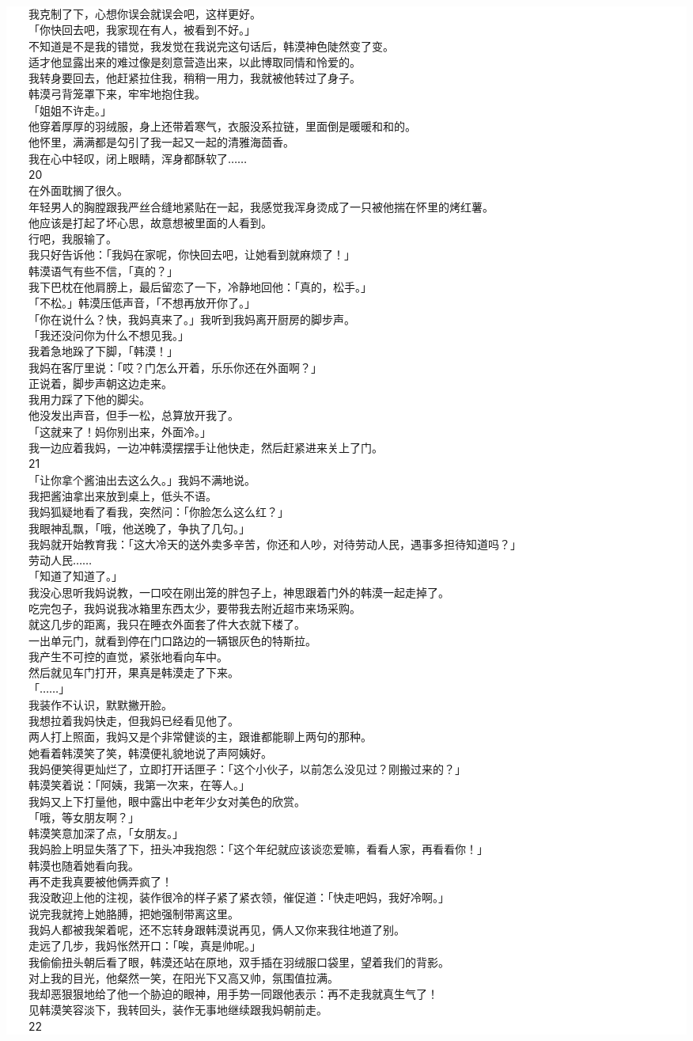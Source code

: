 &emsp;&emsp;我克制了下，心想你误会就误会吧，这样更好。  
&emsp;&emsp;「你快回去吧，我家现在有人，被看到不好。」  
&emsp;&emsp;不知道是不是我的错觉，我发觉在我说完这句话后，韩漠神色陡然变了变。  
&emsp;&emsp;适才他显露出来的难过像是刻意营造出来，以此博取同情和怜爱的。  
&emsp;&emsp;我转身要回去，他赶紧拉住我，稍稍一用力，我就被他转过了身子。  
&emsp;&emsp;韩漠弓背笼罩下来，牢牢地抱住我。  
&emsp;&emsp;「姐姐不许走。」  
&emsp;&emsp;他穿着厚厚的羽绒服，身上还带着寒气，衣服没系拉链，里面倒是暖暖和和的。  
&emsp;&emsp;他怀里，满满都是勾引了我一起又一起的清雅海茴香。  
&emsp;&emsp;我在心中轻叹，闭上眼睛，浑身都酥软了……  
&emsp;&emsp;20  
&emsp;&emsp;在外面耽搁了很久。  
&emsp;&emsp;年轻男人的胸膛跟我严丝合缝地紧贴在一起，我感觉我浑身烫成了一只被他揣在怀里的烤红薯。  
&emsp;&emsp;他应该是打起了坏心思，故意想被里面的人看到。  
&emsp;&emsp;行吧，我服输了。  
&emsp;&emsp;我只好告诉他：「我妈在家呢，你快回去吧，让她看到就麻烦了！」  
&emsp;&emsp;韩漠语气有些不信，「真的？」  
&emsp;&emsp;我下巴枕在他肩膀上，最后留恋了一下，冷静地回他：「真的，松手。」  
&emsp;&emsp;「不松。」韩漠压低声音，「不想再放开你了。」  
&emsp;&emsp;「你在说什么？快，我妈真来了。」我听到我妈离开厨房的脚步声。  
&emsp;&emsp;「我还没问你为什么不想见我。」  
&emsp;&emsp;我着急地跺了下脚，「韩漠！」  
&emsp;&emsp;我妈在客厅里说：「哎？门怎么开着，乐乐你还在外面啊？」  
&emsp;&emsp;正说着，脚步声朝这边走来。  
&emsp;&emsp;我用力踩了下他的脚尖。  
&emsp;&emsp;他没发出声音，但手一松，总算放开我了。  
&emsp;&emsp;「这就来了！妈你别出来，外面冷。」  
&emsp;&emsp;我一边应着我妈，一边冲韩漠摆摆手让他快走，然后赶紧进来关上了门。  
&emsp;&emsp;21  
&emsp;&emsp;「让你拿个酱油出去这么久。」我妈不满地说。  
&emsp;&emsp;我把酱油拿出来放到桌上，低头不语。  
&emsp;&emsp;我妈狐疑地看了看我，突然问：「你脸怎么这么红？」  
&emsp;&emsp;我眼神乱飘，「哦，他送晚了，争执了几句。」  
&emsp;&emsp;我妈就开始教育我：「这大冷天的送外卖多辛苦，你还和人吵，对待劳动人民，遇事多担待知道吗？」  
&emsp;&emsp;劳动人民……  
&emsp;&emsp;「知道了知道了。」  
&emsp;&emsp;我没心思听我妈说教，一口咬在刚出笼的胖包子上，神思跟着门外的韩漠一起走掉了。  
&emsp;&emsp;吃完包子，我妈说我冰箱里东西太少，要带我去附近超市来场采购。  
&emsp;&emsp;就这几步的距离，我只在睡衣外面套了件大衣就下楼了。  
&emsp;&emsp;一出单元门，就看到停在门口路边的一辆银灰色的特斯拉。  
&emsp;&emsp;我产生不可控的直觉，紧张地看向车中。  
&emsp;&emsp;然后就见车门打开，果真是韩漠走了下来。  
&emsp;&emsp;「……」  
&emsp;&emsp;我装作不认识，默默撇开脸。  
&emsp;&emsp;我想拉着我妈快走，但我妈已经看见他了。  
&emsp;&emsp;两人打上照面，我妈又是个非常健谈的主，跟谁都能聊上两句的那种。  
&emsp;&emsp;她看着韩漠笑了笑，韩漠便礼貌地说了声阿姨好。  
&emsp;&emsp;我妈便笑得更灿烂了，立即打开话匣子：「这个小伙子，以前怎么没见过？刚搬过来的？」  
&emsp;&emsp;韩漠笑着说：「阿姨，我第一次来，在等人。」  
&emsp;&emsp;我妈又上下打量他，眼中露出中老年少女对美色的欣赏。  
&emsp;&emsp;「哦，等女朋友啊？」  
&emsp;&emsp;韩漠笑意加深了点，「女朋友。」  
&emsp;&emsp;我妈脸上明显失落了下，扭头冲我抱怨：「这个年纪就应该谈恋爱嘛，看看人家，再看看你！」  
&emsp;&emsp;韩漠也随着她看向我。  
&emsp;&emsp;再不走我真要被他俩弄疯了！  
&emsp;&emsp;我没敢迎上他的注视，装作很冷的样子紧了紧衣领，催促道：「快走吧妈，我好冷啊。」  
&emsp;&emsp;说完我就挎上她胳膊，把她强制带离这里。  
&emsp;&emsp;我妈人都被我架着呢，还不忘转身跟韩漠说再见，俩人又你来我往地道了别。  
&emsp;&emsp;走远了几步，我妈怅然开口：「唉，真是帅呢。」  
&emsp;&emsp;我偷偷扭头朝后看了眼，韩漠还站在原地，双手插在羽绒服口袋里，望着我们的背影。  
&emsp;&emsp;对上我的目光，他粲然一笑，在阳光下又高又帅，氛围值拉满。  
&emsp;&emsp;我却恶狠狠地给了他一个胁迫的眼神，用手势一同跟他表示：再不走我就真生气了！  
&emsp;&emsp;见韩漠笑容淡下，我转回头，装作无事地继续跟我妈朝前走。  
&emsp;&emsp;22  